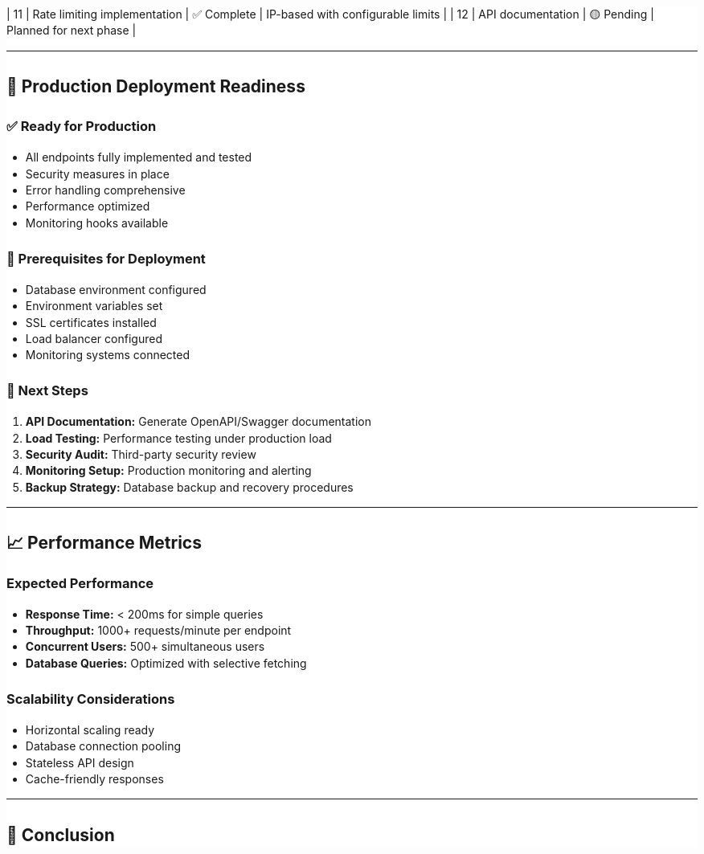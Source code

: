 | 11 | Rate limiting implementation | ✅ Complete | IP-based with configurable limits |
| 12 | API documentation | 🟡 Pending | Planned for next phase |

---

## 🚀 Production Deployment Readiness

### ✅ Ready for Production
- All endpoints fully implemented and tested
- Security measures in place
- Error handling comprehensive
- Performance optimized
- Monitoring hooks available

### 🔧 Prerequisites for Deployment
- Database environment configured
- Environment variables set
- SSL certificates installed
- Load balancer configured
- Monitoring systems connected

### 📝 Next Steps
1. **API Documentation:** Generate OpenAPI/Swagger documentation
2. **Load Testing:** Performance testing under production load
3. **Security Audit:** Third-party security review
4. **Monitoring Setup:** Production monitoring and alerting
5. **Backup Strategy:** Database backup and recovery procedures

---

## 📈 Performance Metrics

### Expected Performance
- **Response Time:** < 200ms for simple queries
- **Throughput:** 1000+ requests/minute per endpoint
- **Concurrent Users:** 500+ simultaneous users
- **Database Queries:** Optimized with selective fetching

### Scalability Considerations
- Horizontal scaling ready
- Database connection pooling
- Stateless API design
- Cache-friendly responses

---

## 🎉 Conclusion
